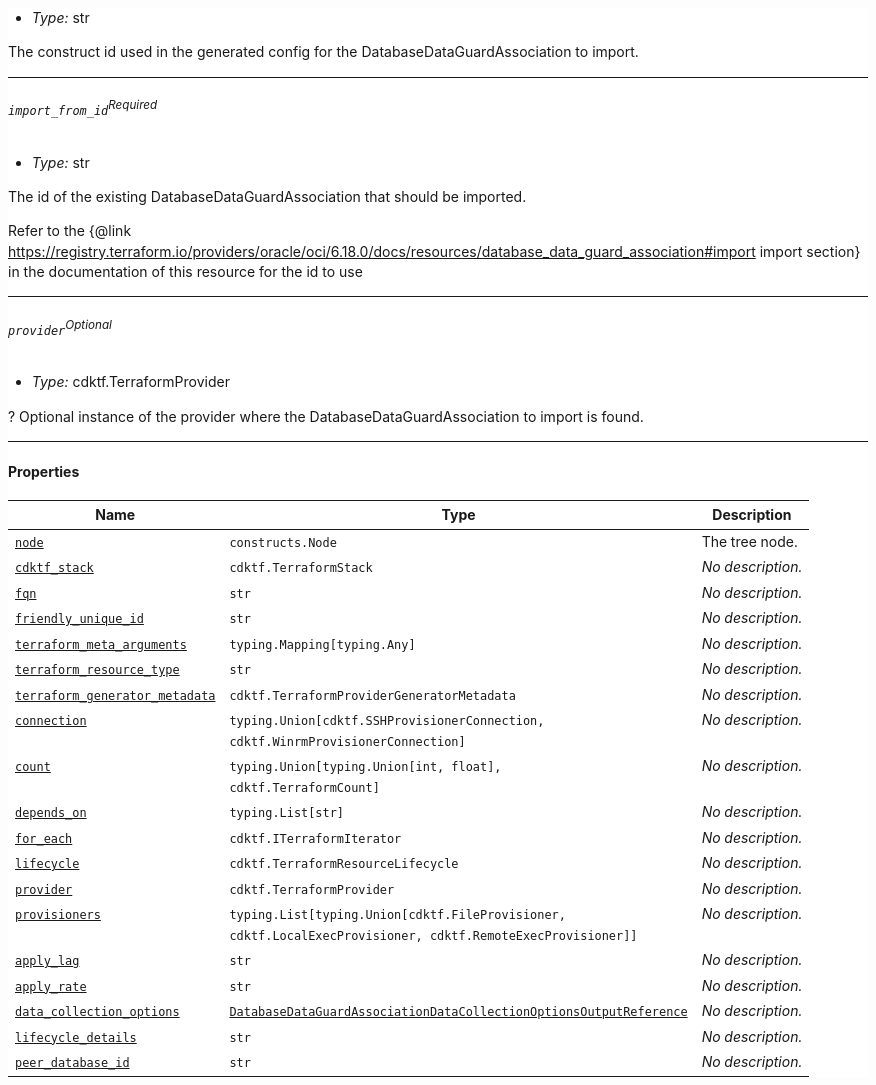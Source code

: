 - *Type:* str

The construct id used in the generated config for the DatabaseDataGuardAssociation to import.

---

###### `import_from_id`<sup>Required</sup> <a name="import_from_id" id="rhizo-co-terraform-provider-oci.databaseDataGuardAssociation.DatabaseDataGuardAssociation.generateConfigForImport.parameter.importFromId"></a>

- *Type:* str

The id of the existing DatabaseDataGuardAssociation that should be imported.

Refer to the {@link https://registry.terraform.io/providers/oracle/oci/6.18.0/docs/resources/database_data_guard_association#import import section} in the documentation of this resource for the id to use

---

###### `provider`<sup>Optional</sup> <a name="provider" id="rhizo-co-terraform-provider-oci.databaseDataGuardAssociation.DatabaseDataGuardAssociation.generateConfigForImport.parameter.provider"></a>

- *Type:* cdktf.TerraformProvider

? Optional instance of the provider where the DatabaseDataGuardAssociation to import is found.

---

#### Properties <a name="Properties" id="Properties"></a>

| **Name** | **Type** | **Description** |
| --- | --- | --- |
| <code><a href="#rhizo-co-terraform-provider-oci.databaseDataGuardAssociation.DatabaseDataGuardAssociation.property.node">node</a></code> | <code>constructs.Node</code> | The tree node. |
| <code><a href="#rhizo-co-terraform-provider-oci.databaseDataGuardAssociation.DatabaseDataGuardAssociation.property.cdktfStack">cdktf_stack</a></code> | <code>cdktf.TerraformStack</code> | *No description.* |
| <code><a href="#rhizo-co-terraform-provider-oci.databaseDataGuardAssociation.DatabaseDataGuardAssociation.property.fqn">fqn</a></code> | <code>str</code> | *No description.* |
| <code><a href="#rhizo-co-terraform-provider-oci.databaseDataGuardAssociation.DatabaseDataGuardAssociation.property.friendlyUniqueId">friendly_unique_id</a></code> | <code>str</code> | *No description.* |
| <code><a href="#rhizo-co-terraform-provider-oci.databaseDataGuardAssociation.DatabaseDataGuardAssociation.property.terraformMetaArguments">terraform_meta_arguments</a></code> | <code>typing.Mapping[typing.Any]</code> | *No description.* |
| <code><a href="#rhizo-co-terraform-provider-oci.databaseDataGuardAssociation.DatabaseDataGuardAssociation.property.terraformResourceType">terraform_resource_type</a></code> | <code>str</code> | *No description.* |
| <code><a href="#rhizo-co-terraform-provider-oci.databaseDataGuardAssociation.DatabaseDataGuardAssociation.property.terraformGeneratorMetadata">terraform_generator_metadata</a></code> | <code>cdktf.TerraformProviderGeneratorMetadata</code> | *No description.* |
| <code><a href="#rhizo-co-terraform-provider-oci.databaseDataGuardAssociation.DatabaseDataGuardAssociation.property.connection">connection</a></code> | <code>typing.Union[cdktf.SSHProvisionerConnection, cdktf.WinrmProvisionerConnection]</code> | *No description.* |
| <code><a href="#rhizo-co-terraform-provider-oci.databaseDataGuardAssociation.DatabaseDataGuardAssociation.property.count">count</a></code> | <code>typing.Union[typing.Union[int, float], cdktf.TerraformCount]</code> | *No description.* |
| <code><a href="#rhizo-co-terraform-provider-oci.databaseDataGuardAssociation.DatabaseDataGuardAssociation.property.dependsOn">depends_on</a></code> | <code>typing.List[str]</code> | *No description.* |
| <code><a href="#rhizo-co-terraform-provider-oci.databaseDataGuardAssociation.DatabaseDataGuardAssociation.property.forEach">for_each</a></code> | <code>cdktf.ITerraformIterator</code> | *No description.* |
| <code><a href="#rhizo-co-terraform-provider-oci.databaseDataGuardAssociation.DatabaseDataGuardAssociation.property.lifecycle">lifecycle</a></code> | <code>cdktf.TerraformResourceLifecycle</code> | *No description.* |
| <code><a href="#rhizo-co-terraform-provider-oci.databaseDataGuardAssociation.DatabaseDataGuardAssociation.property.provider">provider</a></code> | <code>cdktf.TerraformProvider</code> | *No description.* |
| <code><a href="#rhizo-co-terraform-provider-oci.databaseDataGuardAssociation.DatabaseDataGuardAssociation.property.provisioners">provisioners</a></code> | <code>typing.List[typing.Union[cdktf.FileProvisioner, cdktf.LocalExecProvisioner, cdktf.RemoteExecProvisioner]]</code> | *No description.* |
| <code><a href="#rhizo-co-terraform-provider-oci.databaseDataGuardAssociation.DatabaseDataGuardAssociation.property.applyLag">apply_lag</a></code> | <code>str</code> | *No description.* |
| <code><a href="#rhizo-co-terraform-provider-oci.databaseDataGuardAssociation.DatabaseDataGuardAssociation.property.applyRate">apply_rate</a></code> | <code>str</code> | *No description.* |
| <code><a href="#rhizo-co-terraform-provider-oci.databaseDataGuardAssociation.DatabaseDataGuardAssociation.property.dataCollectionOptions">data_collection_options</a></code> | <code><a href="#rhizo-co-terraform-provider-oci.databaseDataGuardAssociation.DatabaseDataGuardAssociationDataCollectionOptionsOutputReference">DatabaseDataGuardAssociationDataCollectionOptionsOutputReference</a></code> | *No description.* |
| <code><a href="#rhizo-co-terraform-provider-oci.databaseDataGuardAssociation.DatabaseDataGuardAssociation.property.lifecycleDetails">lifecycle_details</a></code> | <code>str</code> | *No description.* |
| <code><a href="#rhizo-co-terraform-provider-oci.databaseDataGuardAssociation.DatabaseDataGuardAssociation.property.peerDatabaseId">peer_database_id</a></code> | <code>str</code> | *No description.* |